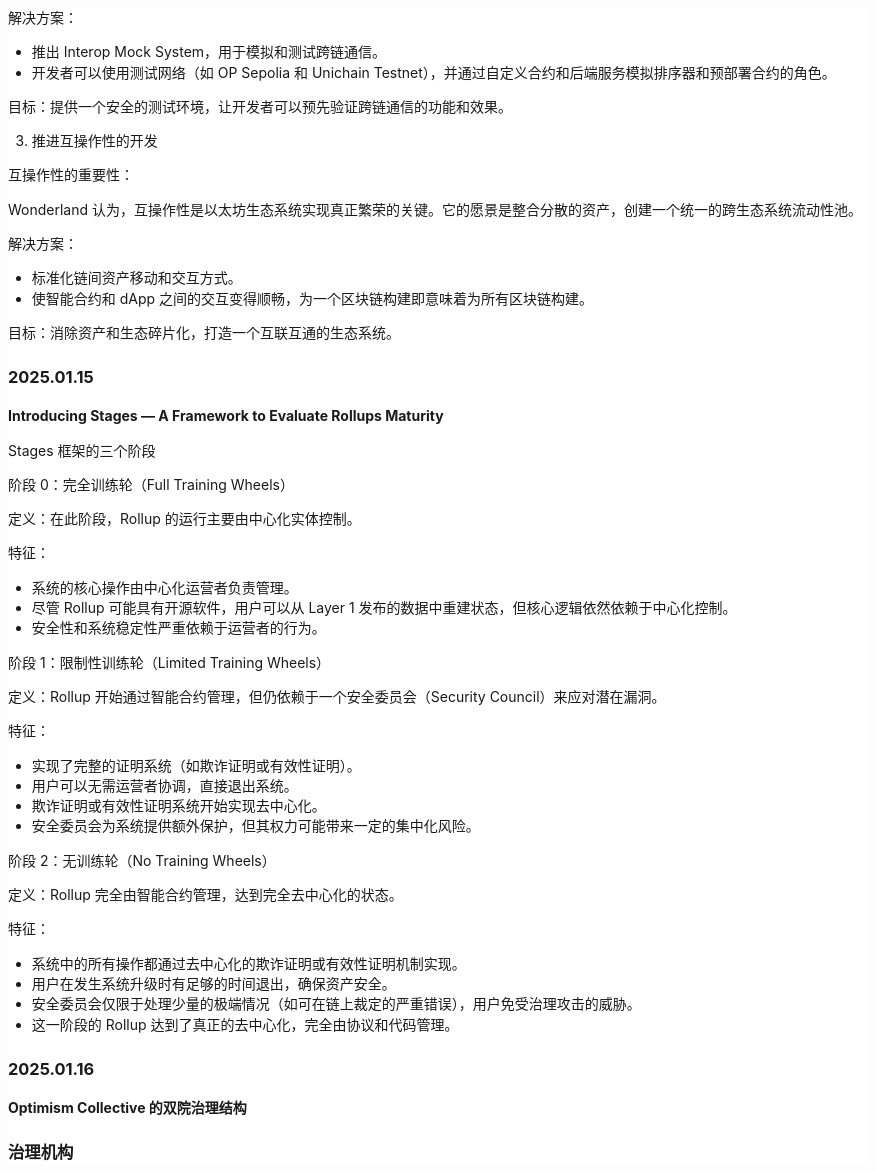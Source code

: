 解决方案：
* 推出 Interop Mock System，用于模拟和测试跨链通信。
* 开发者可以使用测试网络（如 OP Sepolia 和 Unichain Testnet），并通过自定义合约和后端服务模拟排序器和预部署合约的角色。

目标：提供一个安全的测试环境，让开发者可以预先验证跨链通信的功能和效果。

3. 推进互操作性的开发

互操作性的重要性：

Wonderland 认为，互操作性是以太坊生态系统实现真正繁荣的关键。它的愿景是整合分散的资产，创建一个统一的跨生态系统流动性池。

解决方案：
* 标准化链间资产移动和交互方式。
* 使智能合约和 dApp 之间的交互变得顺畅，为一个区块链构建即意味着为所有区块链构建。

目标：消除资产和生态碎片化，打造一个互联互通的生态系统。

### 2025.01.15

**Introducing Stages — A Framework to Evaluate Rollups Maturity**

Stages 框架的三个阶段

阶段 0：完全训练轮（Full Training Wheels）

定义：在此阶段，Rollup 的运行主要由中心化实体控制。

特征：
* 系统的核心操作由中心化运营者负责管理。
* 尽管 Rollup 可能具有开源软件，用户可以从 Layer 1 发布的数据中重建状态，但核心逻辑依然依赖于中心化控制。
* 安全性和系统稳定性严重依赖于运营者的行为。

阶段 1：限制性训练轮（Limited Training Wheels）

定义：Rollup 开始通过智能合约管理，但仍依赖于一个安全委员会（Security Council）来应对潜在漏洞。

特征：
* 实现了完整的证明系统（如欺诈证明或有效性证明）。
* 用户可以无需运营者协调，直接退出系统。
* 欺诈证明或有效性证明系统开始实现去中心化。
* 安全委员会为系统提供额外保护，但其权力可能带来一定的集中化风险。

阶段 2：无训练轮（No Training Wheels）

定义：Rollup 完全由智能合约管理，达到完全去中心化的状态。

特征：
* 系统中的所有操作都通过去中心化的欺诈证明或有效性证明机制实现。
* 用户在发生系统升级时有足够的时间退出，确保资产安全。
* 安全委员会仅限于处理少量的极端情况（如可在链上裁定的严重错误），用户免受治理攻击的威胁。
* 这一阶段的 Rollup 达到了真正的去中心化，完全由协议和代码管理。


### 2025.01.16

**Optimism Collective 的双院治理结构**

### 治理机构
